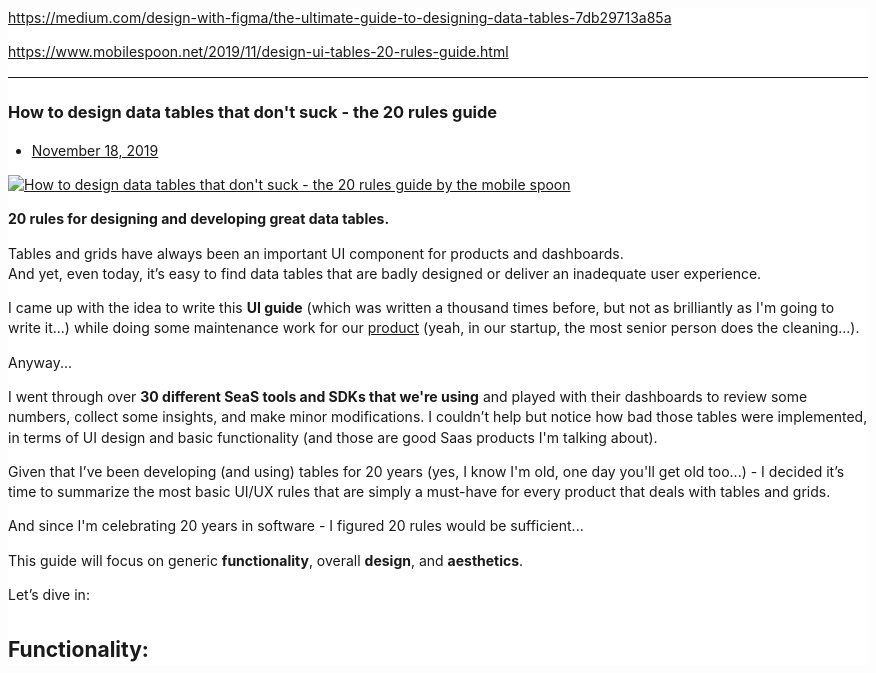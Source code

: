 https://medium.com/design-with-figma/the-ultimate-guide-to-designing-data-tables-7db29713a85a

https://www.mobilespoon.net/2019/11/design-ui-tables-20-rules-guide.html

--- 

### How to design data tables that don't suck - the 20 rules guide

- [November 18, 2019](https://www.mobilespoon.net/2019/11/design-ui-tables-20-rules-guide.html "permanent link")

  

  

  

[![How to design data tables that don't suck - the 20 rules guide by the mobile spoon](https://1.bp.blogspot.com/-QaV-ux_CSBY/XdTjUPBkfRI/AAAAAAAAQFI/iyy_ctwAeocMygGZPcLN3nPboFIMHAlJQCLcBGAsYHQ/s16000/designing%2Btables%2B-%2Bthe%2Bmobile%2Bspoon.png "How to design data tables that don't suck - the 20 rules guide by the mobile spoon")](https://1.bp.blogspot.com/-QaV-ux_CSBY/XdTjUPBkfRI/AAAAAAAAQFI/iyy_ctwAeocMygGZPcLN3nPboFIMHAlJQCLcBGAsYHQ/s1600/designing%2Btables%2B-%2Bthe%2Bmobile%2Bspoon.png)

  

  

**20 rules for designing and developing great data tables.**   
  
Tables and grids have always been an important UI component for products and dashboards.  
And yet, even today, it’s easy to find data tables that are badly designed or deliver an inadequate user experience.  
  
I came up with the idea to write this **UI guide** (which was written a thousand times before, but not as brilliantly as I'm going to write it...) while doing some maintenance work for our [product](https://www.mobilespoon.net/2018/10/missbeez-hottest-startup-in-tel-aviv.html "Missbeez - hottest startup in Tel Aviv") (yeah, in our startup, the most senior person does the cleaning...).  
  
Anyway...  
  
I went through over **30 different SeaS tools and SDKs that we're using** and played with their dashboards to review some numbers, collect some insights, and make minor modifications. I couldn’t help but notice how bad those tables were implemented, in terms of UI design and basic functionality (and those are good Saas products I'm talking about).  
  
Given that I’ve been developing (and using) tables for 20 years (yes, I know I'm old, one day you'll get old too...) - I decided it’s time to summarize the most basic UI/UX rules that are simply a must-have for every product that deals with tables and grids.  
  
And since I'm celebrating 20 years in software - I figured 20 rules would be sufficient...  
  
This guide will focus on generic **functionality**, overall **design**, and **aesthetics**.  
  
Let’s dive in:  
  

## **Functionality:** 

  
